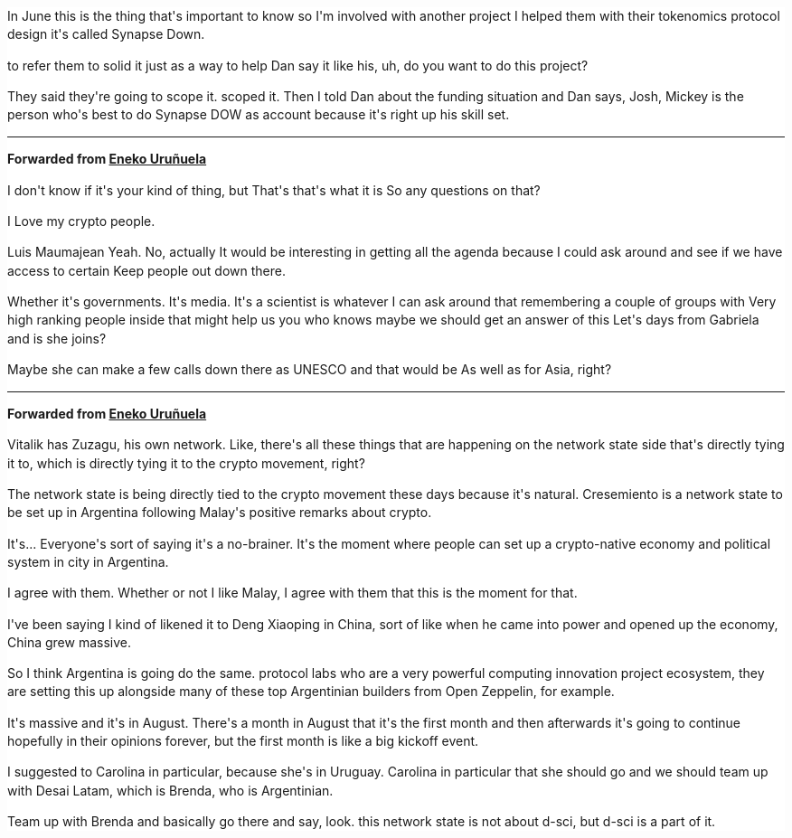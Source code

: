 In June this is the thing that's important to know so I'm involved with another project I helped them with their tokenomics protocol design it's called Synapse Down.

to refer them to solid it just as a way to help Dan say it like his, uh, do you want to do this project?

They said they're going to scope it. scoped it. Then I told Dan about the funding situation and Dan says, Josh, Mickey is the person who's best to do Synapse DOW as account because it's right up his skill set.

***

**Forwarded from [Eneko Uruñuela](https://t.me/eurunuela)**

I don't know if it's your kind of thing, but That's that's what it is So any questions on that?

I Love my crypto people.

Luis Maumajean
Yeah. No, actually It would be interesting in getting all the agenda because I could ask around and see if we have access to certain Keep people out down there.

Whether it's governments. It's media. It's a scientist is whatever I can ask around that remembering a couple of groups with Very high ranking people inside that might help us you who knows maybe we should get an answer of this Let's days from Gabriela and is she joins?

Maybe she can make a few calls down there as UNESCO and that would be As well as for Asia, right?

***

**Forwarded from [Eneko Uruñuela](https://t.me/eurunuela)**

Vitalik has Zuzagu, his own network. Like, there's all these things that are happening on the network state side that's directly tying it to, which is directly tying it to the crypto movement, right?

The network state is being directly tied to the crypto movement these days because it's natural. Cresemiento is a network state to be set up in Argentina following Malay's positive remarks about crypto.

It's... Everyone's sort of saying it's a no-brainer. It's the moment where people can set up a crypto-native economy and political system in city in Argentina.

I agree with them. Whether or not I like Malay, I agree with them that this is the moment for that.

I've been saying I kind of likened it to Deng Xiaoping in China, sort of like when he came into power and opened up the economy, China grew massive.

So I think Argentina is going do the same. protocol labs who are a very powerful computing innovation project ecosystem, they are setting this up alongside many of these top Argentinian builders from Open Zeppelin, for example.

It's massive and it's in August. There's a month in August that it's the first month and then afterwards it's going to continue hopefully in their opinions forever, but the first month is like a big kickoff event.

I suggested to Carolina in particular, because she's in Uruguay. Carolina in particular that she should go and we should team up with Desai Latam, which is Brenda, who is Argentinian.

Team up with Brenda and basically go there and say, look. this network state is not about d-sci, but d-sci is a part of it.

